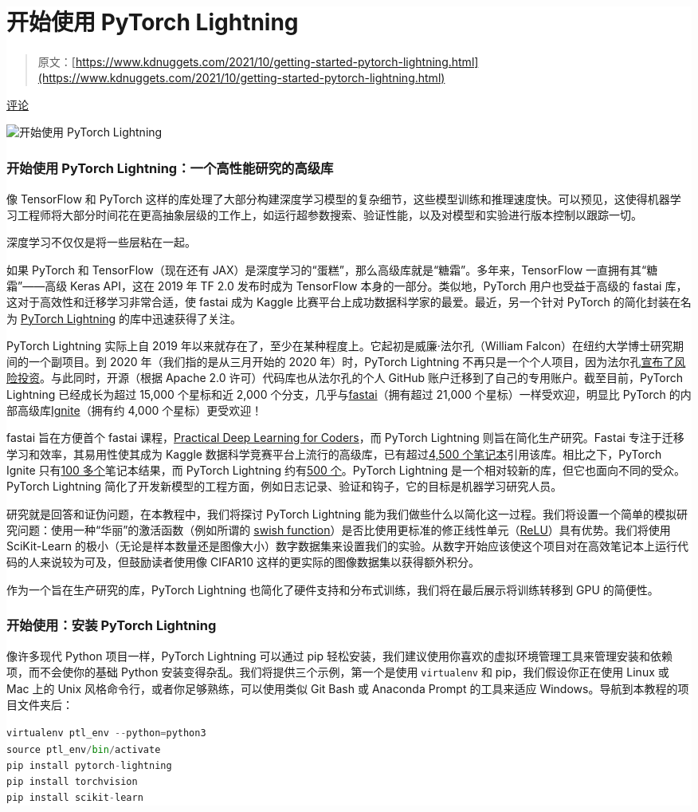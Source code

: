 # 开始使用 PyTorch Lightning

> 原文：[https://www.kdnuggets.com/2021/10/getting-started-pytorch-lightning.html](https://www.kdnuggets.com/2021/10/getting-started-pytorch-lightning.html)

[评论](#comments)

![开始使用 PyTorch Lightning](../Images/d90c82e8ba6cac010727d13ce27b16a8.png)

### **开始使用 PyTorch Lightning：一个高性能研究的高级库**

像 TensorFlow 和 PyTorch 这样的库处理了大部分构建深度学习模型的复杂细节，这些模型训练和推理速度快。可以预见，这使得机器学习工程师将大部分时间花在更高抽象层级的工作上，如运行超参数搜索、验证性能，以及对模型和实验进行版本控制以跟踪一切。

深度学习不仅仅是将一些层粘在一起。

如果 PyTorch 和 TensorFlow（现在还有 JAX）是深度学习的“蛋糕”，那么高级库就是“糖霜”。多年来，TensorFlow 一直拥有其“糖霜”——高级 Keras API，这在 2019 年 TF 2.0 发布时成为 TensorFlow 本身的一部分。类似地，PyTorch 用户也受益于高级的 fastai 库，这对于高效性和迁移学习非常合适，使 fastai 成为 Kaggle 比赛平台上成功数据科学家的最爱。最近，另一个针对 PyTorch 的简化封装在名为 [PyTorch Lightning](https://github.com/PyTorchLightning/pytorch-lightning) 的库中迅速获得了关注。

PyTorch Lightning 实际上自 2019 年以来就存在了，至少在某种程度上。它起初是威廉·法尔孔（William Falcon）在纽约大学博士研究期间的一个副项目。到 2020 年（我们指的是从三月开始的 2020 年）时，PyTorch Lightning 不再只是一个个人项目，因为法尔孔[宣布了风险投资](https://medium.com/pytorch/pytorch-lightning-0-7-1-release-and-venture-funding-dd12b2e75fb3)。与此同时，开源（根据 Apache 2.0 许可）代码库也从法尔孔的个人 GitHub 账户迁移到了自己的专用账户。截至目前，PyTorch Lightning 已经成长为超过 15,000 个星标和近 2,000 个分支，几乎与[fastai](https://github.com/fastai/fastai)（拥有超过 21,000 个星标）一样受欢迎，明显比 PyTorch 的内部高级库[Ignite](https://github.com/pytorch/ignite)（拥有约 4,000 个星标）更受欢迎！

fastai 旨在方便首个 fastai 课程，[Practical Deep Learning for Coders](https://course.fast.ai/)，而 PyTorch Lightning 则旨在简化生产研究。Fastai 专注于迁移学习和效率，其易用性使其成为 Kaggle 数据科学竞赛平台上流行的高级库，已有超过[4,500 个笔记本](https://www.kaggle.com/search?q=fastai)引用该库。相比之下，PyTorch Ignite 只有[100 多个](https://www.kaggle.com/search?q=ignite)笔记本结果，而 PyTorch Lightning 约有[500 个](https://www.kaggle.com/search?q=PyTorch+Lightning)。PyTorch Lightning 是一个相对较新的库，但它也面向不同的受众。PyTorch Lightning 简化了开发新模型的工程方面，例如日志记录、验证和钩子，它的目标是机器学习研究人员。

研究就是回答和证伪问题，在本教程中，我们将探讨 PyTorch Lightning 能为我们做些什么以简化这一过程。我们将设置一个简单的模拟研究问题：使用一种“华丽”的激活函数（例如所谓的 [swish function](https://en.wikipedia.org/wiki/Swish_function)）是否比使用更标准的修正线性单元（[ReLU](https://en.wikipedia.org/wiki/Rectifier_(neural_networks))）具有优势。我们将使用 SciKit-Learn 的极小（无论是样本数量还是图像大小）数字数据集来设置我们的实验。从数字开始应该使这个项目对在高效笔记本上运行代码的人来说较为可及，但鼓励读者使用像 CIFAR10 这样的更实际的图像数据集以获得额外积分。

作为一个旨在生产研究的库，PyTorch Lightning 也简化了硬件支持和分布式训练，我们将在最后展示将训练转移到 GPU 的简便性。

### ****开始使用：安装 PyTorch Lightning****

像许多现代 Python 项目一样，PyTorch Lightning 可以通过 pip 轻松安装，我们建议使用你喜欢的虚拟环境管理工具来管理安装和依赖项，而不会使你的基础 Python 安装变得杂乱。我们将提供三个示例，第一个是使用 `virtualenv` 和 pip，我们假设你正在使用 Linux 或 Mac 上的 Unix 风格命令行，或者你足够熟练，可以使用类似 Git Bash 或 Anaconda Prompt 的工具来适应 Windows。导航到本教程的项目文件夹后：

```py
virtualenv ptl_env --python=python3
source ptl_env/bin/activate
pip install pytorch-lightning
pip install torchvision
pip install scikit-learn
```
